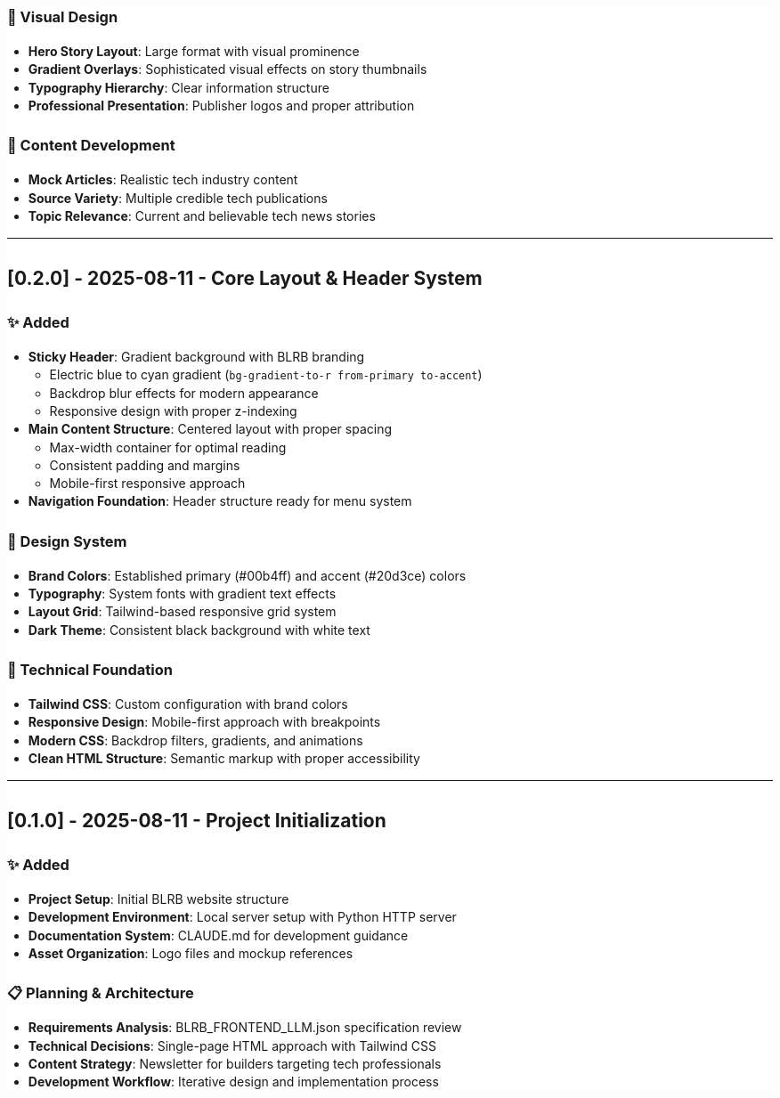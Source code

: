 ### 🎨 Visual Design
- **Hero Story Layout**: Large format with visual prominence
- **Gradient Overlays**: Sophisticated visual effects on story thumbnails
- **Typography Hierarchy**: Clear information structure
- **Professional Presentation**: Publisher logos and proper attribution

### 📝 Content Development
- **Mock Articles**: Realistic tech industry content
- **Source Variety**: Multiple credible tech publications
- **Topic Relevance**: Current and believable tech news stories

---

## [0.2.0] - 2025-08-11 - Core Layout & Header System

### ✨ Added
- **Sticky Header**: Gradient background with BLRB branding
  - Electric blue to cyan gradient (`bg-gradient-to-r from-primary to-accent`)
  - Backdrop blur effects for modern appearance
  - Responsive design with proper z-indexing
- **Main Content Structure**: Centered layout with proper spacing
  - Max-width container for optimal reading
  - Consistent padding and margins
  - Mobile-first responsive approach
- **Navigation Foundation**: Header structure ready for menu system

### 🎨 Design System
- **Brand Colors**: Established primary (#00b4ff) and accent (#20d3ce) colors
- **Typography**: System fonts with gradient text effects
- **Layout Grid**: Tailwind-based responsive grid system
- **Dark Theme**: Consistent black background with white text

### 🔧 Technical Foundation
- **Tailwind CSS**: Custom configuration with brand colors
- **Responsive Design**: Mobile-first approach with breakpoints
- **Modern CSS**: Backdrop filters, gradients, and animations
- **Clean HTML Structure**: Semantic markup with proper accessibility

---

## [0.1.0] - 2025-08-11 - Project Initialization

### ✨ Added
- **Project Setup**: Initial BLRB website structure
- **Development Environment**: Local server setup with Python HTTP server
- **Documentation System**: CLAUDE.md for development guidance
- **Asset Organization**: Logo files and mockup references

### 📋 Planning & Architecture  
- **Requirements Analysis**: BLRB_FRONTEND_LLM.json specification review
- **Technical Decisions**: Single-page HTML approach with Tailwind CSS
- **Content Strategy**: Newsletter for builders targeting tech professionals
- **Development Workflow**: Iterative design and implementation process
